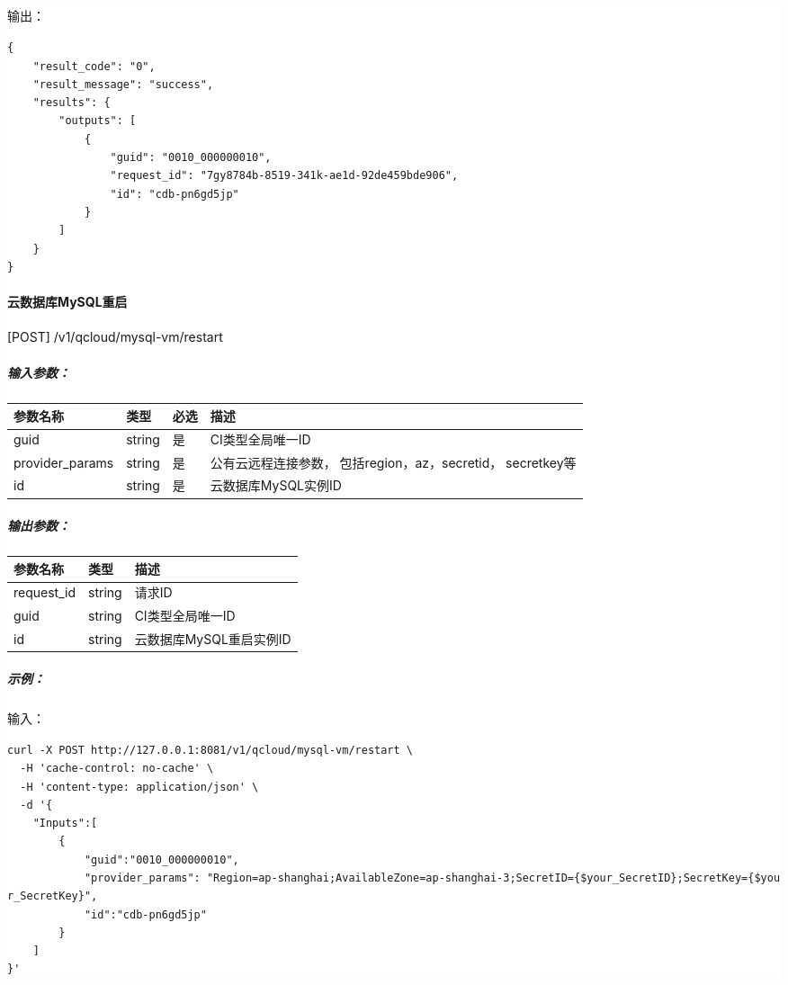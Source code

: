 输出：

```
{
    "result_code": "0",
    "result_message": "success",
    "results": {
        "outputs": [
            {
                "guid": "0010_000000010",
                "request_id": "7gy8784b-8519-341k-ae1d-92de459bde906",
                "id": "cdb-pn6gd5jp"
            }
        ]
    }
} 
```


#### <span id="mysql-vm-restart">云数据库MySQL重启</span>
[POST] /v1/qcloud/mysql-vm/restart

##### 输入参数：
参数名称|类型|必选|描述
:--|:--|:--|:-- 
guid|string|是|CI类型全局唯一ID
provider_params|string|是|公有云远程连接参数， 包括region，az，secretid， secretkey等
id|string|是|云数据库MySQL实例ID

##### 输出参数：
参数名称|类型|描述
:--|:--|:--
request_id|string|请求ID
guid|string|CI类型全局唯一ID
id|string|云数据库MySQL重启实例ID

##### 示例：
输入：

```
curl -X POST http://127.0.0.1:8081/v1/qcloud/mysql-vm/restart \
  -H 'cache-control: no-cache' \
  -H 'content-type: application/json' \
  -d '{	
	"Inputs":[
		{
			"guid":"0010_000000010",
			"provider_params": "Region=ap-shanghai;AvailableZone=ap-shanghai-3;SecretID={$your_SecretID};SecretKey={$your_SecretKey}",
			"id":"cdb-pn6gd5jp"			
		}
	]
}'
```
